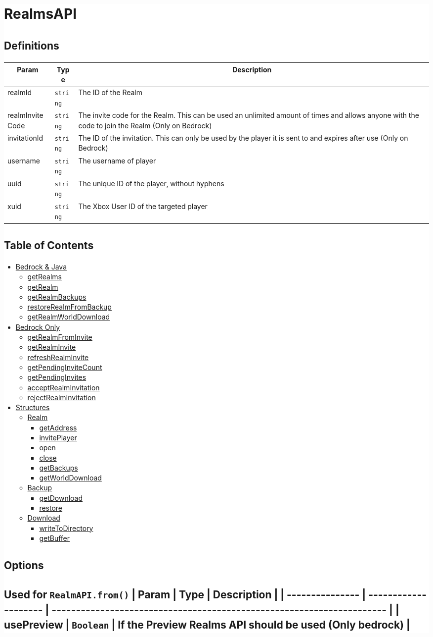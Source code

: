 # RealmsAPI

## Definitions

| Param           | Type                 | Description                                                           |
| --------------- | -------------------- | --------------------------------------------------------------------- |
| realmId         | `string`             | The ID of the Realm                                                   |
| realmInviteCode | `string`             | The invite code for the Realm. This can be used an unlimited amount of times and allows anyone with the code to join the Realm (Only on Bedrock)                                                                |
| invitationId    | `string`             | The ID of the invitation. This can only be used by the player it is sent to and expires after use (Only on Bedrock)                                                                                                |
| username        | `string`             | The username of player                                                |
| uuid            | `string`             | The unique ID of the player, without hyphens                          |
| xuid            | `string`             | The Xbox User ID of the targeted player                               |

## Table of Contents
  - [Bedrock & Java](#bedrock--java)
    - [getRealms](#getrealms)
    - [getRealm](#getrealm)
    - [getRealmBackups](#getrealmbackups)
    - [restoreRealmFromBackup](#restorerealmfrombackup)
    - [getRealmWorldDownload](#getrealmworlddownload)
  - [Bedrock Only](#bedrock-only)
    - [getRealmFromInvite](#getrealmfrominvite)
    - [getRealmInvite](#getrealminvite)
    - [refreshRealmInvite](#refreshrealminvite)
    - [getPendingInviteCount](#getpendinginvitecount)
    - [getPendingInvites](#getpendinginvites)
    - [acceptRealmInvitation](#acceptrealminvitation)
    - [rejectRealmInvitation](#rejectrealminvitation)
  - [Structures](#structures)
    - [Realm](#realm)
      - [getAddress](#getaddress)
      - [invitePlayer](#inviteplayer)
      - [open](#open)
      - [close](#close)
      - [getBackups](#getbackups)
      - [getWorldDownload](#getworlddownload)
    - [Backup](#backup)
      - [getDownload](#getDownload)
      - [restore](#restore)
    - [Download](#download)
      - [writeToDirectory](#writeToDirectory)
      - [getBuffer](#getBuffer)

## Options
Used for `RealmAPI.from()`
| Param           | Type                 | Description                                                           |
| --------------- | -------------------- | --------------------------------------------------------------------- |
| usePreview      | `Boolean`            | If the Preview Realms API should be used (Only bedrock)               |
---
